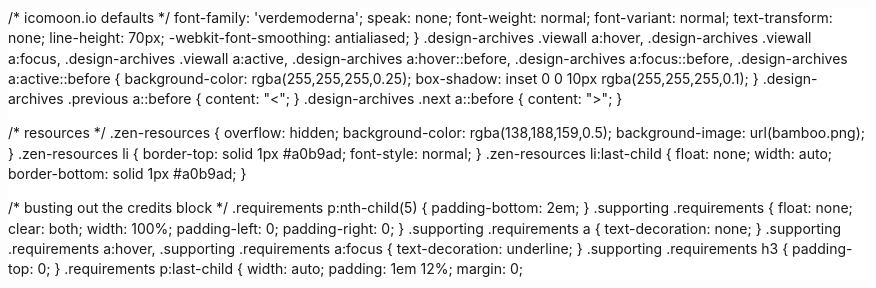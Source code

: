   /* icomoon.io defaults */
  font-family: 'verdemoderna';
  speak: none;
  font-weight: normal;
  font-variant: normal;
  text-transform: none;
  line-height: 70px;
  -webkit-font-smoothing: antialiased;
}
.design-archives .viewall a:hover, .design-archives .viewall a:focus, .design-archives .viewall a:active,
.design-archives a:hover::before, .design-archives a:focus::before, .design-archives a:active::before {
  background-color: rgba(255,255,255,0.25);
  box-shadow: inset 0 0 10px rgba(255,255,255,0.1);
}
.design-archives .previous a::before {
  content: "<";
}
.design-archives .next a::before {
  content: ">";
}



/* resources */
.zen-resources {
  overflow: hidden;
  background-color: rgba(138,188,159,0.5);
  background-image: url(bamboo.png);
}
.zen-resources li {
  border-top: solid 1px #a0b9ad;
  font-style: normal;
}
.zen-resources li:last-child {
  float: none;
  width: auto;
  border-bottom: solid 1px #a0b9ad;
}


/* busting out the credits block */
.requirements p:nth-child(5) {
  padding-bottom: 2em;
}
.supporting .requirements {
  float: none;
  clear: both;
  width: 100%;
  padding-left: 0;
  padding-right: 0;
}
.supporting .requirements a {
  text-decoration: none;
}
  .supporting .requirements a:hover, .supporting .requirements a:focus {
    text-decoration: underline;
  }
.supporting .requirements h3 {
  padding-top: 0;
}
.requirements p:last-child {
  width: auto;
  padding: 1em 12%;
  margin: 0;